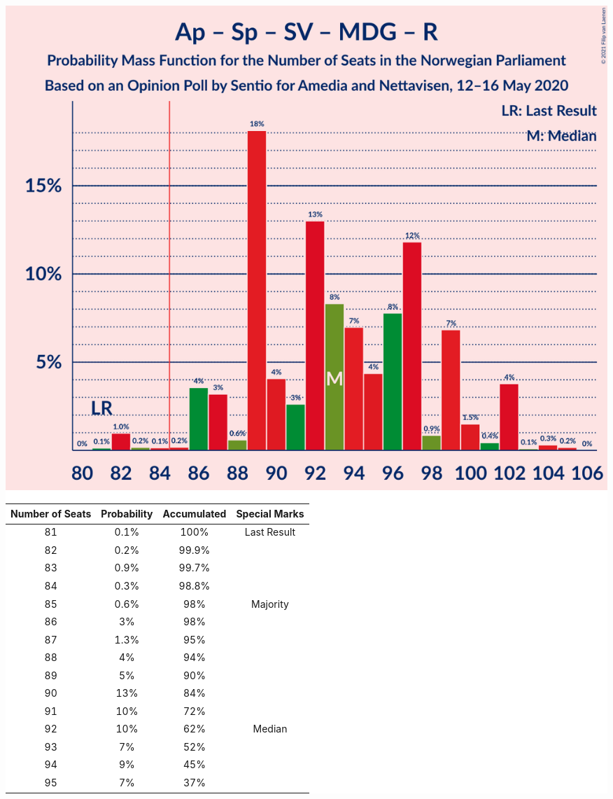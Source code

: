 ![Graph with seats probability mass function not yet produced](2020-05-16-Sentio-coalitions-seats-pmf-ap–sp–sv–mdg–r.png "Seats Probability Mass Function")

| Number of Seats | Probability | Accumulated | Special Marks |
|:---------------:|:-----------:|:-----------:|:-------------:|
| 81 | 0.1% | 100% | Last Result |
| 82 | 0.2% | 99.9% |  |
| 83 | 0.9% | 99.7% |  |
| 84 | 0.3% | 98.8% |  |
| 85 | 0.6% | 98% | Majority |
| 86 | 3% | 98% |  |
| 87 | 1.3% | 95% |  |
| 88 | 4% | 94% |  |
| 89 | 5% | 90% |  |
| 90 | 13% | 84% |  |
| 91 | 10% | 72% |  |
| 92 | 10% | 62% | Median |
| 93 | 7% | 52% |  |
| 94 | 9% | 45% |  |
| 95 | 7% | 37% |  |